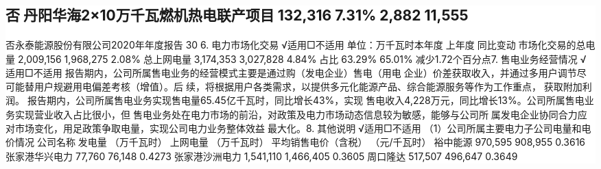 否
丹阳华海2×10万千瓦燃机热电联产项目
132,316
7.31%
2,882
11,555
-
否永泰能源股份有限公司2020年年度报告
30
6.
电力市场化交易
√适用□不适用
单位：万千瓦时本年度
上年度
同比变动
市场化交易的总电量
2,009,156
1,968,275
2.08%
总上网电量
3,174,353
3,027,828
4.84%
占比
63.29%
65.01%
减少1.72个百分点7.
售电业务经营情况
√适用□不适用
报告期内，公司所属售电业务的经营模式主要是通过购（发电企业）售电（用电
企业）价差获取收入，并通过多用户调节尽可能替用户规避用电偏差考核（增值）。后
续，将根据用户各类需求，以提供多元化能源产品、综合能源服务等作为工作重点，
获取附加利润。
报告期内，公司所属售电业务实现售电量65.45亿千瓦时，同比增长43%，实现
售电收入4,228万元，同比增长13%。公司所属售电业务实现营业收入占比很小，但
售电业务处在电力市场的前沿，对政策及电力市场动态信息较为敏感，能够与公司所
属发电企业协同合力应对市场变化，用足政策争取电量，实现公司电力业务整体效益
最大化。8.
其他说明
√适用□不适用
（1）公司所属主要电力子公司电量和电价情况
公司名称
发电量
（万千瓦时）
上网电量
（万千瓦时）
平均销售电价（含税）
（元/千瓦时）
裕中能源
970,595
908,955
0.3616
张家港华兴电力
77,760
76,148
0.4273
张家港沙洲电力
1,541,110
1,466,405
0.3605
周口隆达
517,507
496,647
0.3649